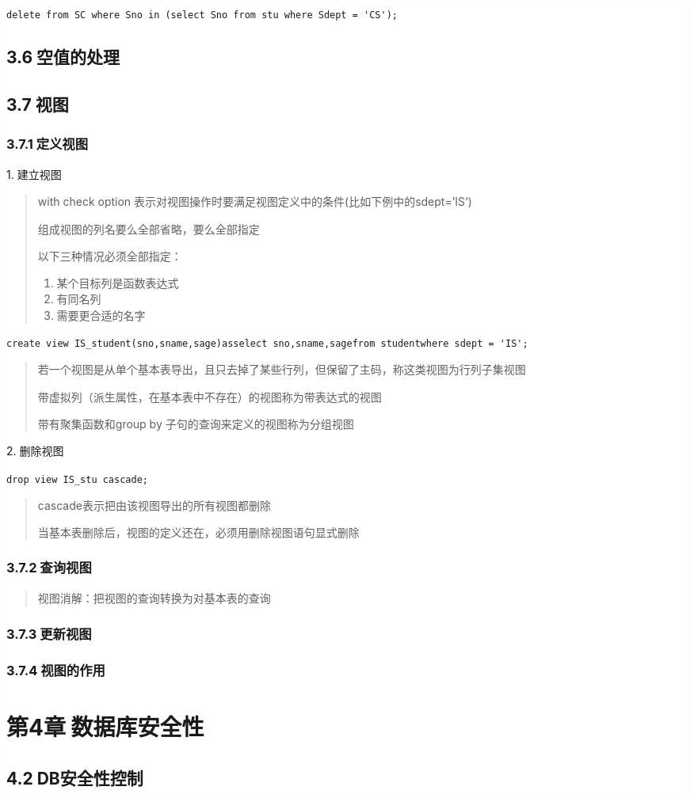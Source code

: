 ```
delete from SC where Sno in (select Sno from stu where Sdept = 'CS');
```

## 3.6 空值的处理

## 3.7 视图

### 3.7.1 定义视图

1\. 建立视图

> with check option 表示对视图操作时要满足视图定义中的条件\(比如下例中的sdept=’IS‘\)
> 
> 组成视图的列名要么全部省略，要么全部指定
> 
> 以下三种情况必须全部指定：
> 
> 1.  某个目标列是函数表达式
> 2.  有同名列
> 3.  需要更合适的名字

```
create view IS_student(sno,sname,sage)asselect sno,sname,sagefrom studentwhere sdept = 'IS';
```

> 若一个视图是从单个基本表导出，且只去掉了某些行列，但保留了主码，称这类视图为行列子集视图
> 
> 带虚拟列（派生属性，在基本表中不存在）的视图称为带表达式的视图
> 
> 带有聚集函数和group by 子句的查询来定义的视图称为分组视图

2\. 删除视图

```
drop view IS_stu cascade;
```

> cascade表示把由该视图导出的所有视图都删除
> 
> 当基本表删除后，视图的定义还在，必须用删除视图语句显式删除

### 3.7.2 查询视图

> 视图消解：把视图的查询转换为对基本表的查询

### 3.7.3 更新视图

### 3.7.4 视图的作用

# 第4章 数据库安全性

## 4.2 DB安全性控制
